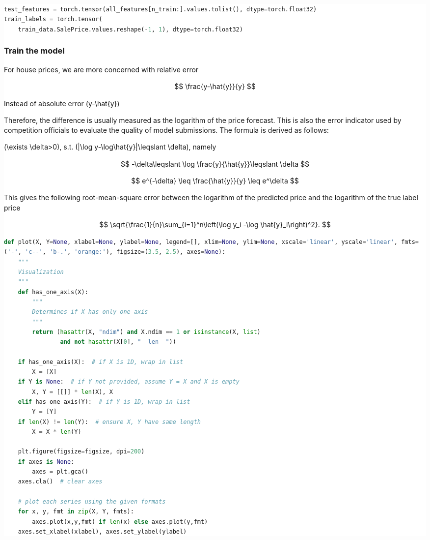```python
test_features = torch.tensor(all_features[n_train:].values.tolist(), dtype=torch.float32)
train_labels = torch.tensor(
    train_data.SalePrice.values.reshape(-1, 1), dtype=torch.float32)
```

### Train the model

For house prices, we are more concerned with relative error

$$
\frac{y-\hat{y}}{y}
$$

Instead of absolute error \(y-\hat{y}\)

Therefore, the difference is usually measured as the logarithm of the price forecast. This is also the error indicator used by competition officials to evaluate the quality of model submissions. The formula is derived as follows:

\(\exists \delta>0\), s.t. \(|\log y-\log\hat{y}|\leqslant \delta\), namely

$$
-\delta\leqslant \log \frac{y}{\hat{y}}\leqslant \delta
$$

$$
e^{-\delta} \leq \frac{\hat{y}}{y} \leq e^\delta
$$

This gives the following root-mean-square error between the logarithm of the predicted price and the logarithm of the true label price

$$
\sqrt{\frac{1}{n}\sum_{i=1}^n\left(\log y_i -\log \hat{y}_i\right)^2}.
$$

```python
def plot(X, Y=None, xlabel=None, ylabel=None, legend=[], xlim=None, ylim=None, xscale='linear', yscale='linear', fmts=('-', 'c--', 'b-.', 'orange:'), figsize=(3.5, 2.5), axes=None):
    """
    Visualization
    """
    def has_one_axis(X):
        """
        Determines if X has only one axis
        """
        return (hasattr(X, "ndim") and X.ndim == 1 or isinstance(X, list)
                and not hasattr(X[0], "__len__"))

    if has_one_axis(X):  # if X is 1D, wrap in list
        X = [X]
    if Y is None:  # if Y not provided, assume Y = X and X is empty
        X, Y = [[]] * len(X), X
    elif has_one_axis(Y):  # if Y is 1D, wrap in list
        Y = [Y]
    if len(X) != len(Y):  # ensure X, Y have same length
        X = X * len(Y)

    plt.figure(figsize=figsize, dpi=200)
    if axes is None:
        axes = plt.gca()
    axes.cla()  # clear axes

    # plot each series using the given formats
    for x, y, fmt in zip(X, Y, fmts):
        axes.plot(x,y,fmt) if len(x) else axes.plot(y,fmt)
    axes.set_xlabel(xlabel), axes.set_ylabel(ylabel)
```